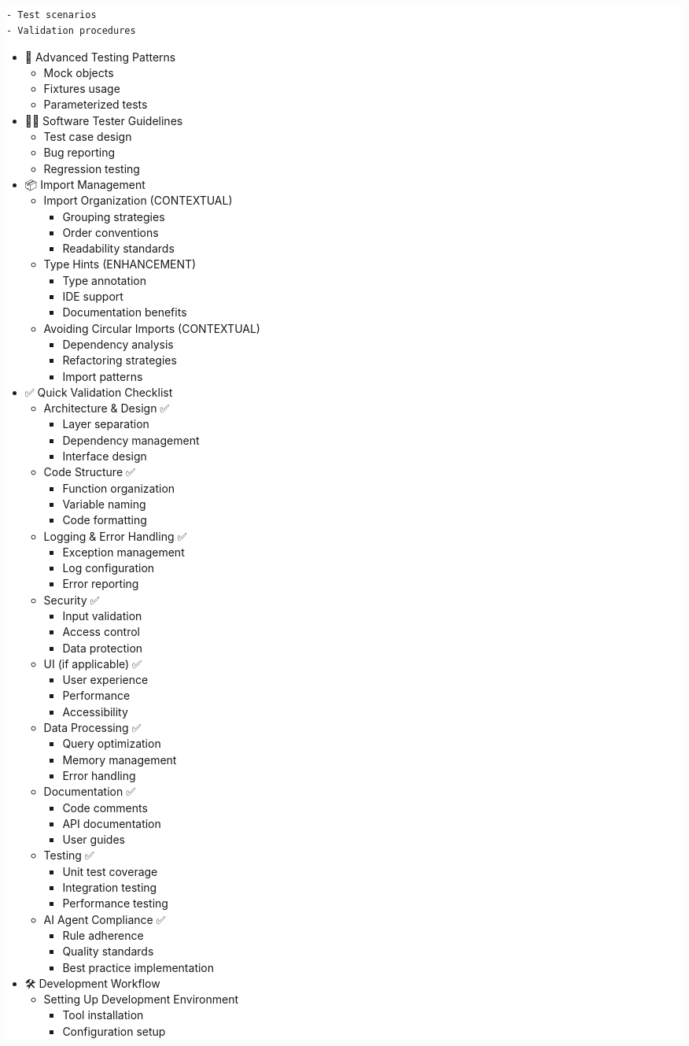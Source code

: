     - Test scenarios
    - Validation procedures
  - 🔬 Advanced Testing Patterns
    - Mock objects
    - Fixtures usage
    - Parameterized tests
  - 🧑‍💻 Software Tester Guidelines
    - Test case design
    - Bug reporting
    - Regression testing
- 📦 Import Management
  - Import Organization (CONTEXTUAL)
    - Grouping strategies
    - Order conventions
    - Readability standards
  - Type Hints (ENHANCEMENT)
    - Type annotation
    - IDE support
    - Documentation benefits
  - Avoiding Circular Imports (CONTEXTUAL)
    - Dependency analysis
    - Refactoring strategies
    - Import patterns
- ✅ Quick Validation Checklist
  - Architecture & Design ✅
    - Layer separation
    - Dependency management
    - Interface design
  - Code Structure ✅
    - Function organization
    - Variable naming
    - Code formatting
  - Logging & Error Handling ✅
    - Exception management
    - Log configuration
    - Error reporting
  - Security ✅
    - Input validation
    - Access control
    - Data protection
  - UI (if applicable) ✅
    - User experience
    - Performance
    - Accessibility
  - Data Processing ✅
    - Query optimization
    - Memory management
    - Error handling
  - Documentation ✅
    - Code comments
    - API documentation
    - User guides
  - Testing ✅
    - Unit test coverage
    - Integration testing
    - Performance testing
  - AI Agent Compliance ✅
    - Rule adherence
    - Quality standards
    - Best practice implementation
- 🛠️ Development Workflow
  - Setting Up Development Environment
    - Tool installation
    - Configuration setup